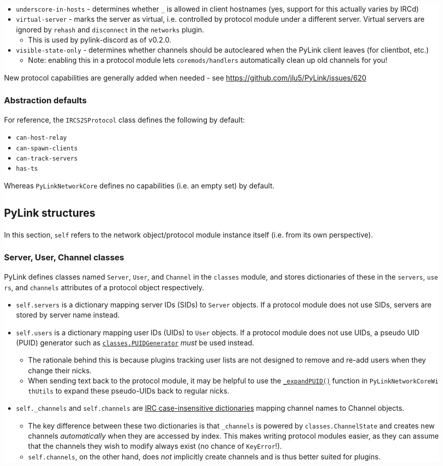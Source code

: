- `underscore-in-hosts` - determines whether `_` is allowed in client hostnames (yes, support for this actually varies by IRCd)
- `virtual-server` - marks the server as virtual, i.e. controlled by protocol module under a different server. Virtual servers are ignored by `rehash` and `disconnect` in the `networks` plugin.
    - This is used by pylink-discord as of v0.2.0.
- `visible-state-only` - determines whether channels should be autocleared when the PyLink client leaves (for clientbot, etc.)
    - Note: enabling this in a protocol module lets `coremods/handlers` automatically clean up old channels for you!

New protocol capabilities are generally added when needed - see https://github.com/jlu5/PyLink/issues/620

### Abstraction defaults

For reference, the `IRCS2SProtocol` class defines the following by default:
- `can-host-relay`
- `can-spawn-clients`
- `can-track-servers`
- `has-ts`

Whereas `PyLinkNetworkCore` defines no capabilities (i.e. an empty set) by default.

## PyLink structures
In this section, `self` refers to the network object/protocol module instance itself (i.e. from its own perspective).

### Server, User, Channel classes
PyLink defines classes named `Server`, `User`, and `Channel` in the `classes` module, and stores dictionaries of these in the `servers`, `users`, and `channels` attributes of a protocol object respectively.

- `self.servers` is a dictionary mapping server IDs (SIDs) to `Server` objects. If a protocol module does not use SIDs, servers are stored by server name instead.

- `self.users` is a dictionary mapping user IDs (UIDs) to `User` objects. If a protocol module does not use UIDs, a pseudo UID (PUID) generator such as [`classes.PUIDGenerator`](https://github.com/jlu5/PyLink/blob/3922d44173593e4bcceae1218bbc6f267caa9fc1/classes.py#L1710-L1726) *must* be used instead.
    - The rationale behind this is because plugins tracking user lists are not designed to remove and re-add users when they change their nicks.
    - When sending text back to the protocol module, it may be helpful to use the [`_expandPUID()`](https://github.com/jlu5/PyLink/blob/4a363aee509c5a0488a38b9e60f93ec59a274c3c/classes.py#L1213-L1231) function in `PyLinkNetworkCoreWithUtils` to expand these pseudo-UIDs back to regular nicks.

- `self._channels` and `self.channels` are [IRC case-insensitive dictionaries](https://github.com/jlu5/PyLink/blob/4a363aee509c5a0488a38b9e60f93ec59a274c3c/structures.py#L114-L116) mapping channel names to Channel objects.
    - The key difference between these two dictionaries is that `_channels` is powered by `classes.ChannelState` and creates new channels *automatically* when they are accessed by index. This makes writing protocol modules easier, as they can assume that the channels they wish to modify always exist (no chance of `KeyError`!).
    - `self.channels`, on the other hand, does *not* implicitly create channels and is thus better suited for plugins.
